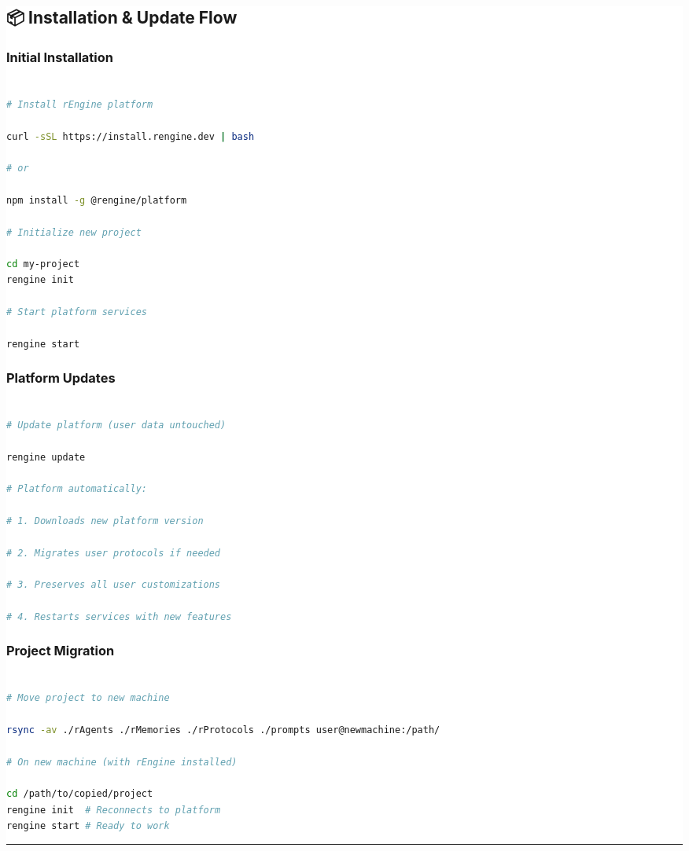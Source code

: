 
## 📦 **Installation & Update Flow**

### **Initial Installation**

```bash

# Install rEngine platform

curl -sSL https://install.rengine.dev | bash

# or

npm install -g @rengine/platform

# Initialize new project

cd my-project
rengine init

# Start platform services

rengine start
```

### **Platform Updates**

```bash

# Update platform (user data untouched)

rengine update

# Platform automatically:

# 1. Downloads new platform version

# 2. Migrates user protocols if needed

# 3. Preserves all user customizations

# 4. Restarts services with new features

```

### **Project Migration**

```bash

# Move project to new machine

rsync -av ./rAgents ./rMemories ./rProtocols ./prompts user@newmachine:/path/

# On new machine (with rEngine installed)

cd /path/to/copied/project
rengine init  # Reconnects to platform
rengine start # Ready to work
```

---